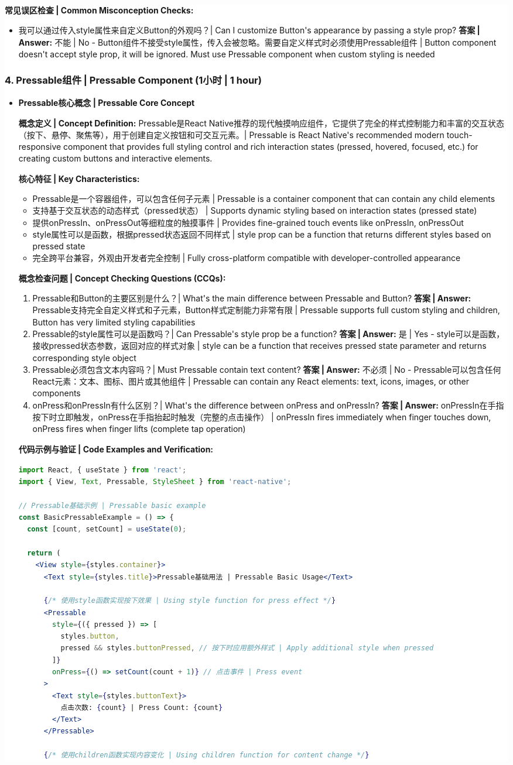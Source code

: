   **常见误区检查 | Common Misconception Checks:**
  - 我可以通过传入style属性来自定义Button的外观吗？| Can I customize Button's appearance by passing a style prop?
    **答案 | Answer:** 不能 | No - Button组件不接受style属性，传入会被忽略。需要自定义样式时必须使用Pressable组件 | Button component doesn't accept style prop, it will be ignored. Must use Pressable component when custom styling is needed

### 4. Pressable组件 | Pressable Component (1小时 | 1 hour)

- **Pressable核心概念 | Pressable Core Concept**

  **概念定义 | Concept Definition:**
  Pressable是React Native推荐的现代触摸响应组件，它提供了完全的样式控制能力和丰富的交互状态（按下、悬停、聚焦等），用于创建自定义按钮和可交互元素。| Pressable is React Native's recommended modern touch-responsive component that provides full styling control and rich interaction states (pressed, hovered, focused, etc.) for creating custom buttons and interactive elements.

  **核心特征 | Key Characteristics:**
  - Pressable是一个容器组件，可以包含任何子元素 | Pressable is a container component that can contain any child elements
  - 支持基于交互状态的动态样式（pressed状态） | Supports dynamic styling based on interaction states (pressed state)
  - 提供onPressIn、onPressOut等细粒度的触摸事件 | Provides fine-grained touch events like onPressIn, onPressOut
  - style属性可以是函数，根据pressed状态返回不同样式 | style prop can be a function that returns different styles based on pressed state
  - 完全跨平台兼容，外观由开发者完全控制 | Fully cross-platform compatible with developer-controlled appearance

  **概念检查问题 | Concept Checking Questions (CCQs):**
  1. Pressable和Button的主要区别是什么？| What's the main difference between Pressable and Button?
     **答案 | Answer:** Pressable支持完全自定义样式和子元素，Button样式定制能力非常有限 | Pressable supports full custom styling and children, Button has very limited styling capabilities
  2. Pressable的style属性可以是函数吗？| Can Pressable's style prop be a function?
     **答案 | Answer:** 是 | Yes - style可以是函数，接收pressed状态参数，返回对应的样式对象 | style can be a function that receives pressed state parameter and returns corresponding style object
  3. Pressable必须包含文本内容吗？| Must Pressable contain text content?
     **答案 | Answer:** 不必须 | No - Pressable可以包含任何React元素：文本、图标、图片或其他组件 | Pressable can contain any React elements: text, icons, images, or other components
  4. onPress和onPressIn有什么区别？| What's the difference between onPress and onPressIn?
     **答案 | Answer:** onPressIn在手指按下时立即触发，onPress在手指抬起时触发（完整的点击操作） | onPressIn fires immediately when finger touches down, onPress fires when finger lifts (complete tap operation)

  **代码示例与验证 | Code Examples and Verification:**
  ```jsx
  import React, { useState } from 'react';
  import { View, Text, Pressable, StyleSheet } from 'react-native';

  // Pressable基础示例 | Pressable basic example
  const BasicPressableExample = () => {
    const [count, setCount] = useState(0);

    return (
      <View style={styles.container}>
        <Text style={styles.title}>Pressable基础用法 | Pressable Basic Usage</Text>

        {/* 使用style函数实现按下效果 | Using style function for press effect */}
        <Pressable
          style={({ pressed }) => [
            styles.button,
            pressed && styles.buttonPressed, // 按下时应用额外样式 | Apply additional style when pressed
          ]}
          onPress={() => setCount(count + 1)} // 点击事件 | Press event
        >
          <Text style={styles.buttonText}>
            点击次数: {count} | Press Count: {count}
          </Text>
        </Pressable>

        {/* 使用children函数实现内容变化 | Using children function for content change */}
  ```